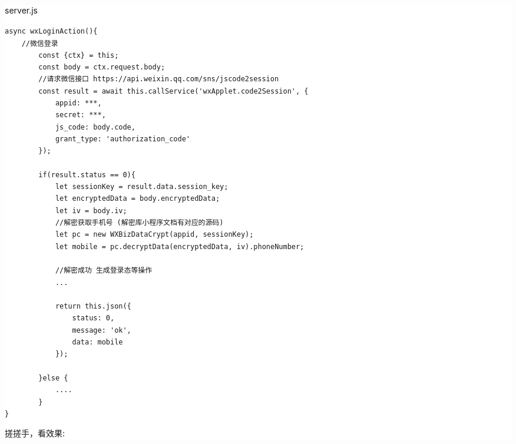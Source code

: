 server.js

```
async wxLoginAction(){
	//微信登录
        const {ctx} = this;
        const body = ctx.request.body;
        //请求微信接口 https://api.weixin.qq.com/sns/jscode2session
        const result = await this.callService('wxApplet.code2Session', {
            appid: ***,
            secret: ***,
            js_code: body.code,
            grant_type: 'authorization_code'
        });
        
        if(result.status == 0){
        	let sessionKey = result.data.session_key;
            let encryptedData = body.encryptedData;
            let iv = body.iv;
            //解密获取手机号 (解密库小程序文档有对应的源码)
            let pc = new WXBizDataCrypt(appid, sessionKey);
            let mobile = pc.decryptData(encryptedData, iv).phoneNumber;
            
            //解密成功 生成登录态等操作
            ...
            
            return this.json({
            	status: 0,
            	message: 'ok',
            	data: mobile
            });
            
        }else {
        	....
        }
}
```

搓搓手，看效果:
